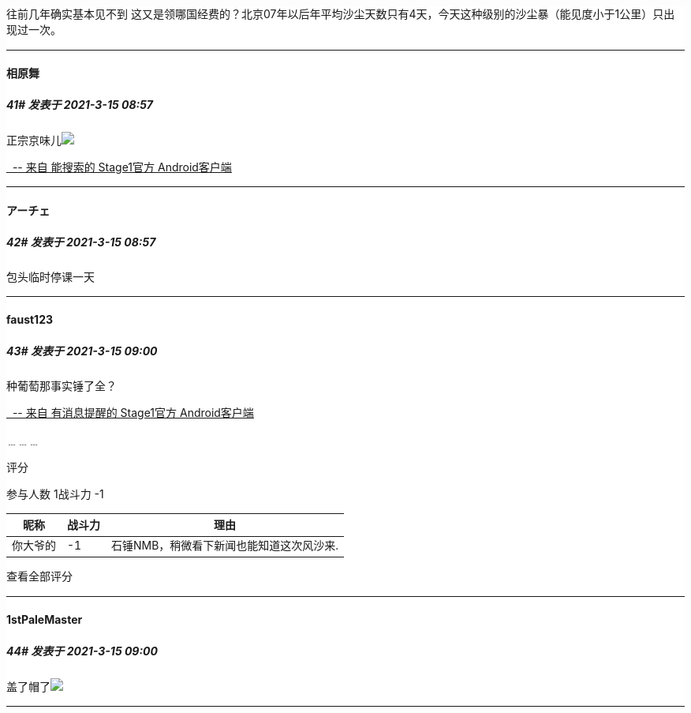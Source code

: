 往前几年确实基本见不到</blockquote>
这又是领哪国经费的？北京07年以后年平均沙尘天数只有4天，今天这种级别的沙尘暴（能见度小于1公里）只出现过一次。


*****

####  相原舞  
##### 41#       发表于 2021-3-15 08:57


正宗京味儿<img src="https://static.saraba1st.com/image/smiley/face2017/035.png" referrerpolicy="no-referrer">

[  -- 来自 能搜索的 Stage1官方 Android客户端](https://www.coolapk.com/apk/140634)


*****

####  アーチェ  
##### 42#       发表于 2021-3-15 08:57


包头临时停课一天


*****

####  faust123  
##### 43#       发表于 2021-3-15 09:00


种葡萄那事实锤了全？

[  -- 来自 有消息提醒的 Stage1官方 Android客户端](https://www.coolapk.com/apk/140634)


﹍﹍﹍

评分


 参与人数 1战斗力 -1

|昵称|战斗力|理由|
|----|---|---|
| 你大爷的|-1|石锤NMB，稍微看下新闻也能知道这次风沙来.|


查看全部评分


*****

####  1stPaleMaster  
##### 44#       发表于 2021-3-15 09:00


盖了帽了<img src="https://static.saraba1st.com/image/smiley/face2017/007.png" referrerpolicy="no-referrer">


*****
